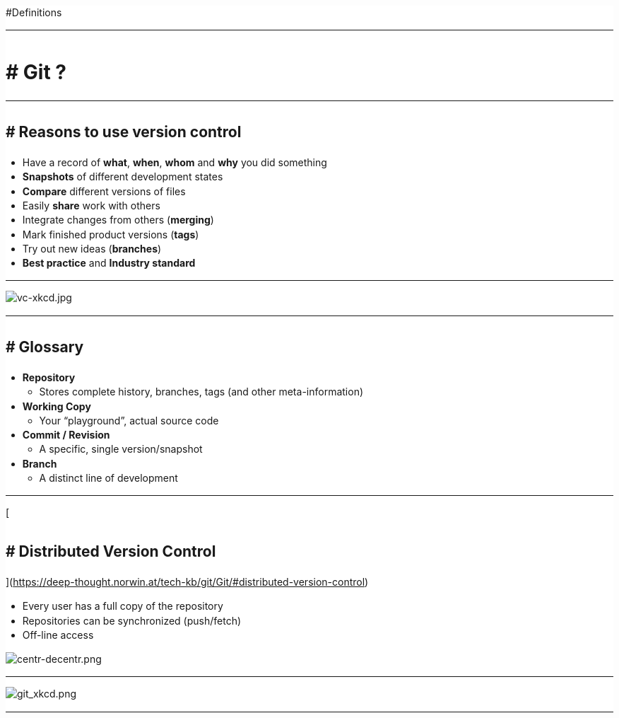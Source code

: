 #Definitions 

---
# # Git ?

---
## # Reasons to use version control

- Have a record of **what**, **when**, **whom** and **why** you did something
- **Snapshots** of different development states
- **Compare** different versions of files
- Easily **share** work with others
- Integrate changes from others (**merging**)
- Mark finished product versions (**tags**)
- Try out new ideas (**branches**)
- **Best practice** and **Industry standard**

---

![vc-xkcd.jpg](https://deep-thought.norwin.at//tech-kb/git/assets/vc-xkcd.jpg)

---
## # Glossary

- **Repository**
    - Stores complete history, branches, tags (and other meta-information)
- **Working Copy**
    - Your “playground”, actual source code
- **Commit / Revision**
    - A specific, single version/snapshot
- **Branch**
    - A distinct line of development

---

[

## # Distributed Version Control

](https://deep-thought.norwin.at/tech-kb/git/Git/#distributed-version-control)

- Every user has a full copy of the repository
- Repositories can be synchronized (push/fetch)
- Off-line access

![centr-decentr.png](https://deep-thought.norwin.at//tech-kb/git/assets/centr-decentr.png)

---

![git_xkcd.png](https://deep-thought.norwin.at//tech-kb/git/assets/git_xkcd.png)

---